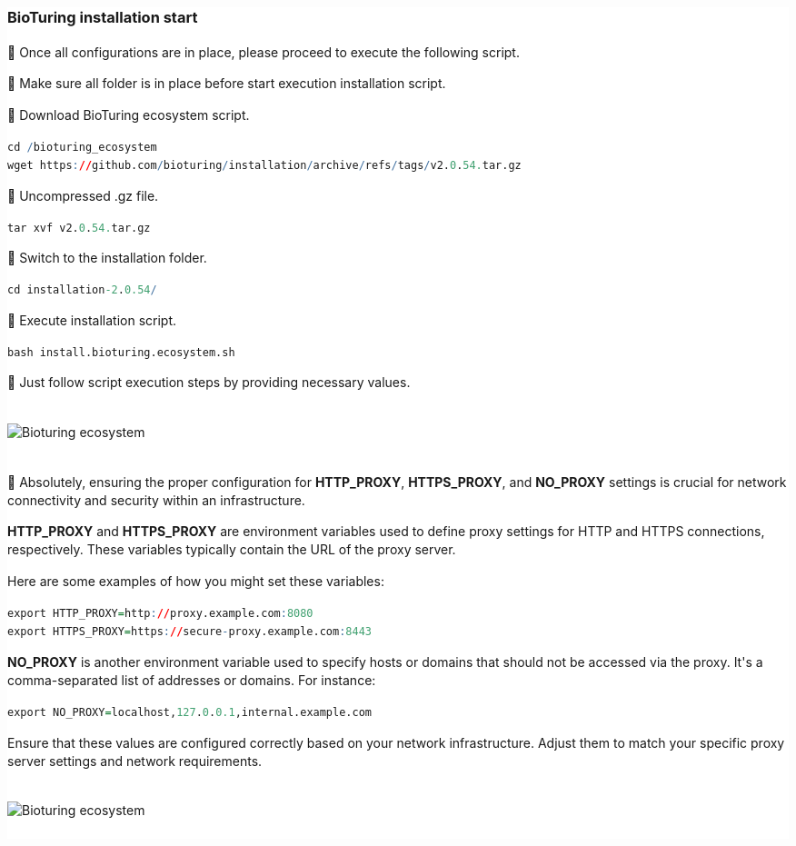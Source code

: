 ### BioTuring installation start

:high_brightness: Once all configurations are in place, please proceed to execute the following script.

:bell: Make sure all folder is in place before start execution installation script.

:high_brightness: Download BioTuring ecosystem script.

```R
cd /bioturing_ecosystem
wget https://github.com/bioturing/installation/archive/refs/tags/v2.0.54.tar.gz
```

:high_brightness: Uncompressed .gz file.

```R
tar xvf v2.0.54.tar.gz
```

:high_brightness: Switch to the installation folder.

```R
cd installation-2.0.54/
```

:high_brightness: Execute installation script.

```R
bash install.bioturing.ecosystem.sh
```

:high_brightness: Just follow script execution steps by providing necessary values.

<br><img alt="Bioturing ecosystem" src="https://cdn.bioturing.com/documentation/bioturing_ecosystem_docker_install_img/inst.png" class="lazy" width="100%"><br><br>

:high_brightness: Absolutely, ensuring the proper configuration for **HTTP_PROXY**, **HTTPS_PROXY**, and **NO_PROXY** settings is crucial for network connectivity and security within an infrastructure.

**HTTP_PROXY** and **HTTPS_PROXY** are environment variables used to define proxy settings for HTTP and HTTPS connections, respectively. These variables typically contain the URL of the proxy server.

Here are some examples of how you might set these variables:

```R
export HTTP_PROXY=http://proxy.example.com:8080
export HTTPS_PROXY=https://secure-proxy.example.com:8443
```

**NO_PROXY** is another environment variable used to specify hosts or domains that should not be accessed via the proxy. It's a comma-separated list of addresses or domains. For instance:

```R
export NO_PROXY=localhost,127.0.0.1,internal.example.com
```

Ensure that these values are configured correctly based on your network infrastructure. Adjust them to match your specific proxy server settings and network requirements.

<br><img alt="Bioturing ecosystem" src="https://cdn.bioturing.com/documentation/bioturing_ecosystem_docker_install_img/proxy.png" class="lazy" width="100%"><br><br>
